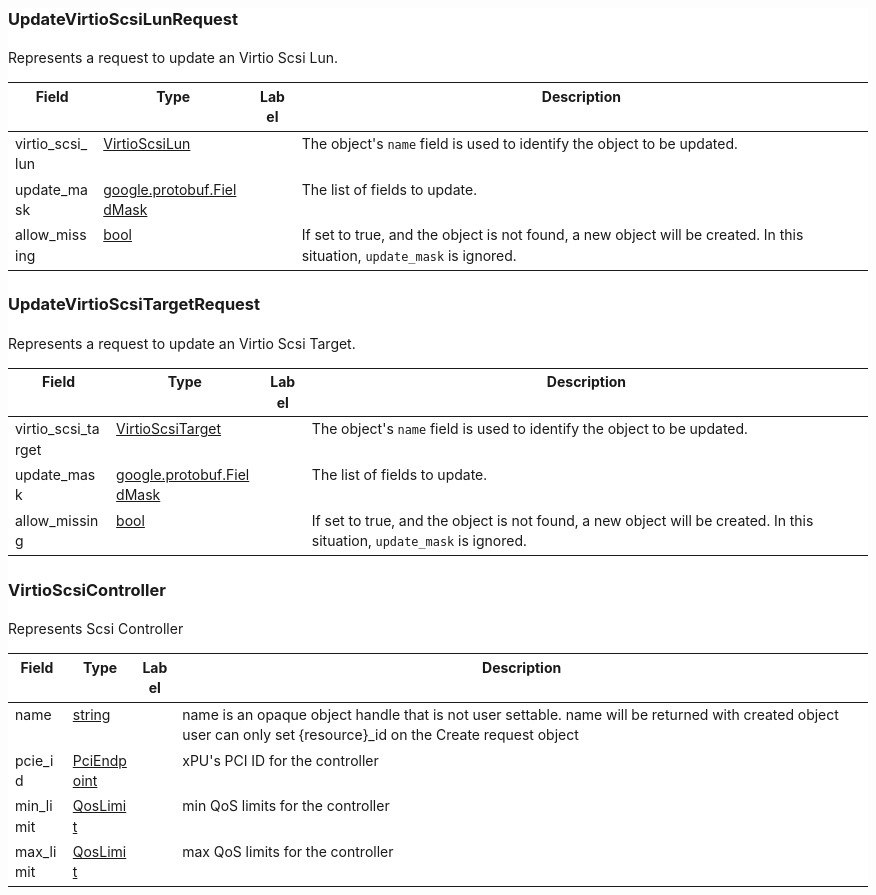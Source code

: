 




<a name="opi_api-storage-v1-UpdateVirtioScsiLunRequest"></a>

### UpdateVirtioScsiLunRequest
Represents a request to update an Virtio Scsi Lun.


| Field | Type | Label | Description |
| ----- | ---- | ----- | ----------- |
| virtio_scsi_lun | [VirtioScsiLun](#opi_api-storage-v1-VirtioScsiLun) |  | The object&#39;s `name` field is used to identify the object to be updated. |
| update_mask | [google.protobuf.FieldMask](#google-protobuf-FieldMask) |  | The list of fields to update. |
| allow_missing | [bool](#bool) |  | If set to true, and the object is not found, a new object will be created. In this situation, `update_mask` is ignored. |






<a name="opi_api-storage-v1-UpdateVirtioScsiTargetRequest"></a>

### UpdateVirtioScsiTargetRequest
Represents a request to update an Virtio Scsi Target.


| Field | Type | Label | Description |
| ----- | ---- | ----- | ----------- |
| virtio_scsi_target | [VirtioScsiTarget](#opi_api-storage-v1-VirtioScsiTarget) |  | The object&#39;s `name` field is used to identify the object to be updated. |
| update_mask | [google.protobuf.FieldMask](#google-protobuf-FieldMask) |  | The list of fields to update. |
| allow_missing | [bool](#bool) |  | If set to true, and the object is not found, a new object will be created. In this situation, `update_mask` is ignored. |






<a name="opi_api-storage-v1-VirtioScsiController"></a>

### VirtioScsiController
Represents Scsi Controller


| Field | Type | Label | Description |
| ----- | ---- | ----- | ----------- |
| name | [string](#string) |  | name is an opaque object handle that is not user settable. name will be returned with created object user can only set {resource}_id on the Create request object |
| pcie_id | [PciEndpoint](#opi_api-storage-v1-PciEndpoint) |  | xPU&#39;s PCI ID for the controller |
| min_limit | [QosLimit](#opi_api-storage-v1-QosLimit) |  | min QoS limits for the controller |
| max_limit | [QosLimit](#opi_api-storage-v1-QosLimit) |  | max QoS limits for the controller |




